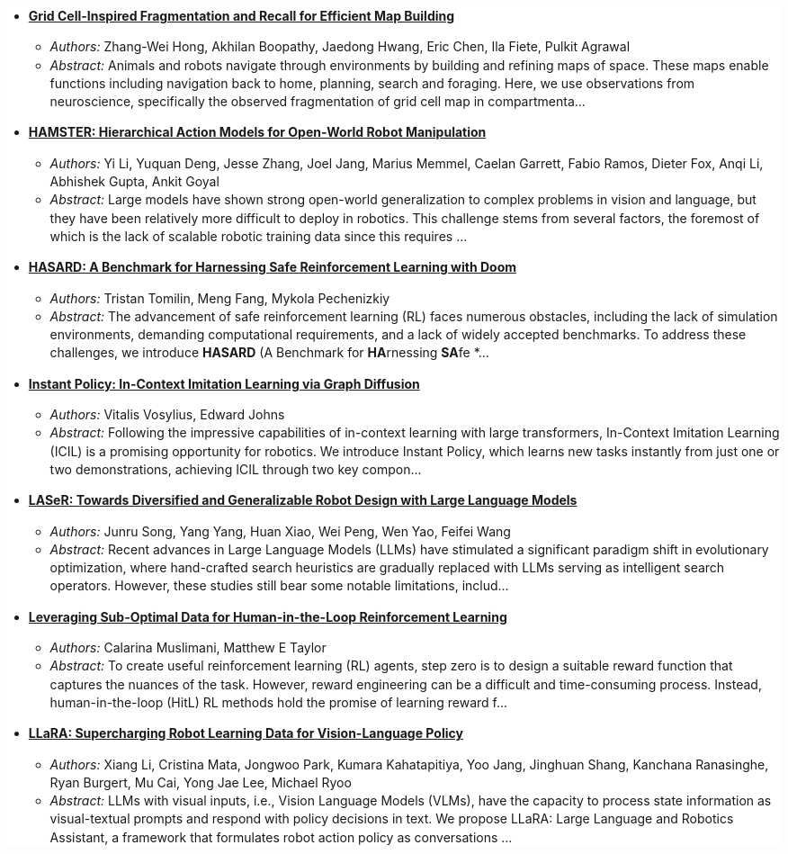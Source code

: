 - **[Grid Cell-Inspired Fragmentation and Recall for Efficient Map Building](https://iclr.cc//virtual/2025/poster/31475)**
  - *Authors:* Zhang-Wei Hong, Akhilan Boopathy, Jaedong Hwang, Eric Chen, Ila Fiete, Pulkit Agrawal
  - *Abstract:* Animals and robots navigate through environments by building and refining maps of space. These maps enable functions including navigation back to home, planning, search and foraging. Here, we use observations from neuroscience, specifically the observed fragmentation of grid cell map in compartmenta...

- **[HAMSTER: Hierarchical Action Models for Open-World Robot Manipulation](https://iclr.cc//virtual/2025/poster/28776)**
  - *Authors:* Yi Li, Yuquan Deng, Jesse Zhang, Joel Jang, Marius Memmel, Caelan Garrett, Fabio Ramos, Dieter Fox, Anqi Li, Abhishek Gupta, Ankit Goyal
  - *Abstract:* Large models have shown strong open-world generalization to complex problems in vision and language, but they have been relatively more difficult to deploy in robotics. This challenge stems from several factors, the foremost of which is the lack of scalable robotic training data since this requires ...

- **[HASARD: A Benchmark for Harnessing Safe Reinforcement Learning with Doom](https://iclr.cc//virtual/2025/poster/30963)**
  - *Authors:* Tristan Tomilin, Meng Fang, Mykola Pechenizkiy
  - *Abstract:* The advancement of safe reinforcement learning (RL) faces numerous obstacles, including the lack of simulation environments, demanding computational requirements, and a lack of widely accepted benchmarks. To address these challenges, we introduce **HASARD** (A Benchmark for **HA**rnessing **SA**fe *...

- **[Instant Policy: In-Context Imitation Learning via Graph Diffusion](https://iclr.cc//virtual/2025/poster/28628)**
  - *Authors:* Vitalis Vosylius, Edward Johns
  - *Abstract:* Following the impressive capabilities of in-context learning with large transformers, In-Context Imitation Learning (ICIL) is a promising opportunity for robotics. We introduce Instant Policy, which learns new tasks instantly from just one or two demonstrations, achieving ICIL through two key compon...

- **[LASeR: Towards Diversified and Generalizable Robot Design with Large Language Models](https://iclr.cc//virtual/2025/poster/30803)**
  - *Authors:* Junru Song, Yang Yang, Huan Xiao, Wei Peng, Wen Yao, Feifei Wang
  - *Abstract:* Recent advances in Large Language Models (LLMs) have stimulated a significant paradigm shift in evolutionary optimization, where hand-crafted search heuristics are gradually replaced with LLMs serving as intelligent search operators. However, these studies still bear some notable limitations, includ...

- **[Leveraging Sub-Optimal Data for Human-in-the-Loop Reinforcement Learning](https://iclr.cc//virtual/2025/poster/30457)**
  - *Authors:* Calarina Muslimani, Matthew E Taylor
  - *Abstract:* To create useful reinforcement learning (RL) agents, step zero is to design a suitable reward function that captures the nuances of the task. However, reward engineering can be a difficult and time-consuming process.  Instead, human-in-the-loop (HitL) RL methods hold the promise of learning reward f...

- **[LLaRA: Supercharging Robot Learning Data for Vision-Language Policy](https://iclr.cc//virtual/2025/poster/28695)**
  - *Authors:* Xiang Li, Cristina Mata, Jongwoo Park, Kumara Kahatapitiya, Yoo Jang, Jinghuan Shang, Kanchana Ranasinghe, Ryan Burgert, Mu Cai, Yong Jae Lee, Michael Ryoo
  - *Abstract:* LLMs with visual inputs, i.e., Vision Language Models (VLMs), have the capacity to process state information as visual-textual prompts and respond with policy decisions in text. We propose LLaRA: Large Language and Robotics Assistant, a framework that formulates robot action policy as conversations ...
